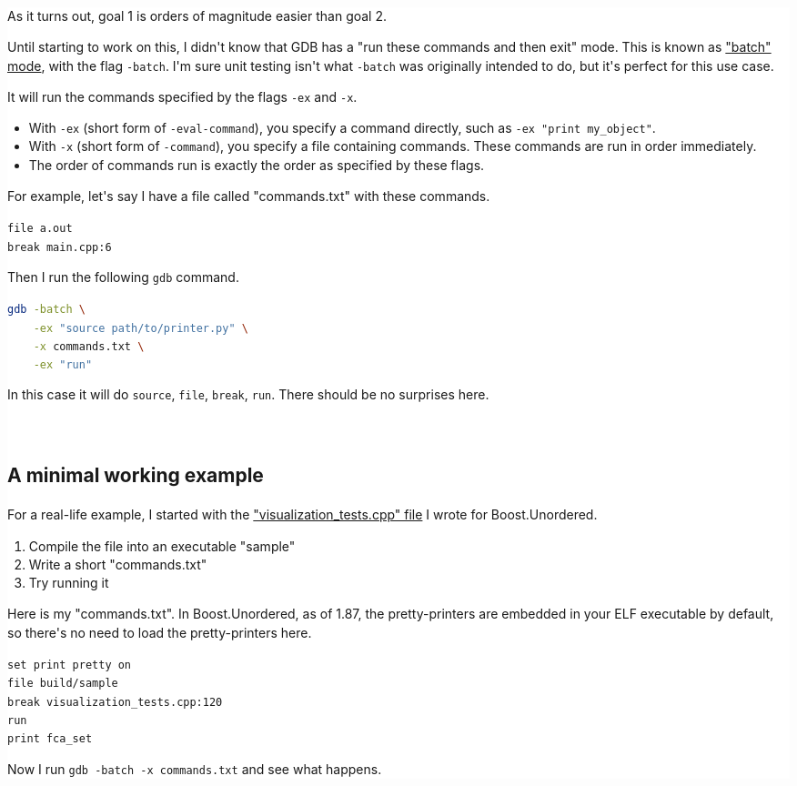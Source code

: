 As it turns out, goal 1 is orders of magnitude easier than goal 2.

Until starting to work on this, I didn't know that GDB has a "run these commands and then exit" mode. This is known as ["batch" mode](https://sourceware.org/gdb/current/onlinedocs/gdb.html/Mode-Options.html), with the flag `-batch`. I'm sure unit testing isn't what `-batch` was originally intended to do, but it's perfect for this use case.

It will run the commands specified by the flags `-ex` and `-x`.

* With `-ex` (short form of `-eval-command`), you specify a command directly, such as `-ex "print my_object"`.
* With `-x` (short form of `-command`), you specify a file containing commands. These commands are run in order immediately.
* The order of commands run is exactly the order as specified by these flags.

For example, let's say I have a file called "commands.txt" with these commands.

```none
file a.out
break main.cpp:6
```

Then I run the following `gdb` command.

```bash
gdb -batch \
    -ex "source path/to/printer.py" \
    -x commands.txt \
    -ex "run"
```

In this case it will do `source`, `file`, `break`, `run`. There should be no surprises here.

<br>

## A minimal working example

For a real-life example, I started with the ["visualization_tests.cpp" file](https://github.com/boostorg/unordered/blob/f734e399e33c29f3e7d5548a4f04a8afd3f79a6d/test/debuggability/visualization_tests.cpp) I wrote for Boost.Unordered.

1. Compile the file into an executable "sample"
2. Write a short "commands.txt"
3. Try running it

Here is my "commands.txt". In Boost.Unordered, as of 1.87, the pretty-printers are embedded in your ELF executable by default, so there's no need to load the pretty-printers here.

```none
set print pretty on
file build/sample
break visualization_tests.cpp:120
run
print fca_set
```

Now I run `gdb -batch -x commands.txt` and see what happens.
